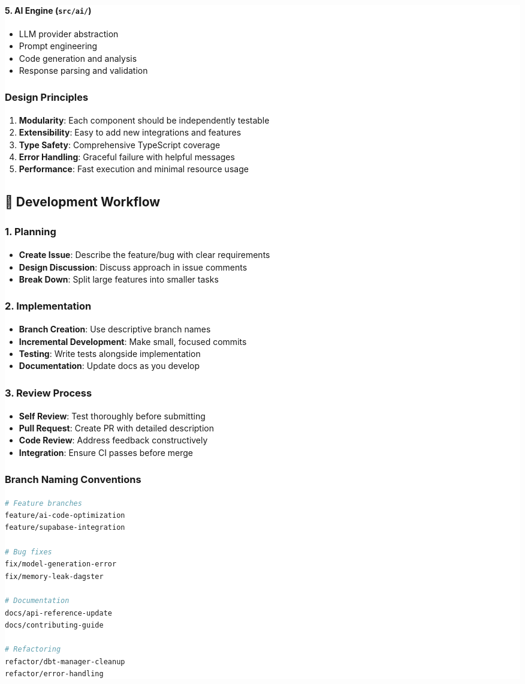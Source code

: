 #### 5. AI Engine (`src/ai/`)
- LLM provider abstraction
- Prompt engineering
- Code generation and analysis
- Response parsing and validation

### Design Principles

1. **Modularity**: Each component should be independently testable
2. **Extensibility**: Easy to add new integrations and features
3. **Type Safety**: Comprehensive TypeScript coverage
4. **Error Handling**: Graceful failure with helpful messages
5. **Performance**: Fast execution and minimal resource usage

## 🔄 Development Workflow

### 1. Planning
- **Create Issue**: Describe the feature/bug with clear requirements
- **Design Discussion**: Discuss approach in issue comments
- **Break Down**: Split large features into smaller tasks

### 2. Implementation
- **Branch Creation**: Use descriptive branch names
- **Incremental Development**: Make small, focused commits
- **Testing**: Write tests alongside implementation
- **Documentation**: Update docs as you develop

### 3. Review Process
- **Self Review**: Test thoroughly before submitting
- **Pull Request**: Create PR with detailed description
- **Code Review**: Address feedback constructively
- **Integration**: Ensure CI passes before merge

### Branch Naming Conventions
```bash
# Feature branches
feature/ai-code-optimization
feature/supabase-integration

# Bug fixes
fix/model-generation-error
fix/memory-leak-dagster

# Documentation
docs/api-reference-update
docs/contributing-guide

# Refactoring
refactor/dbt-manager-cleanup
refactor/error-handling
```
